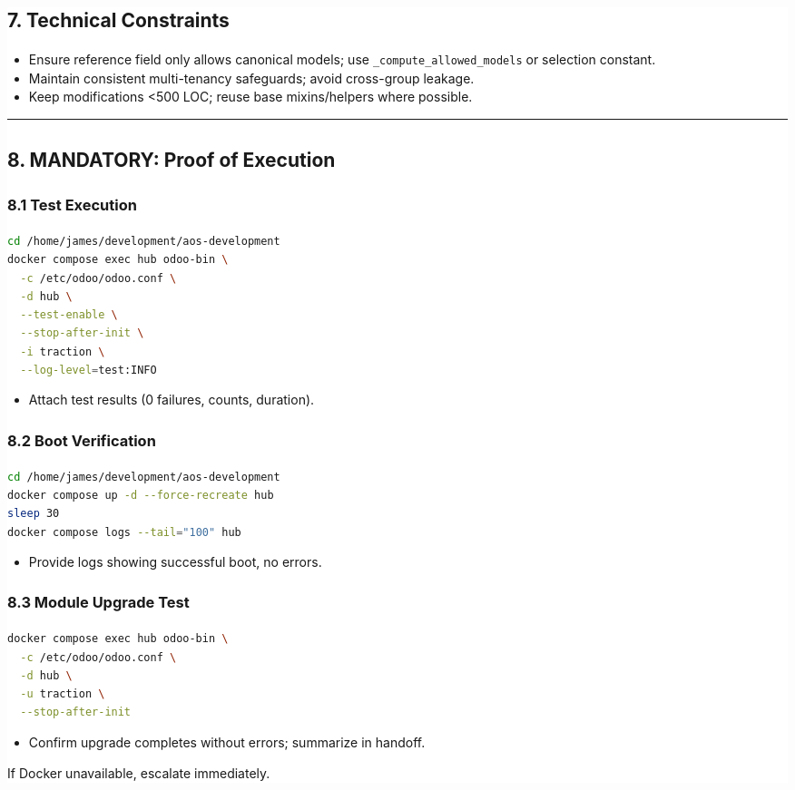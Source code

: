 
## 7. Technical Constraints

- Ensure reference field only allows canonical models; use `_compute_allowed_models` or selection constant.
- Maintain consistent multi-tenancy safeguards; avoid cross-group leakage.
- Keep modifications <500 LOC; reuse base mixins/helpers where possible.

---

## 8. MANDATORY: Proof of Execution

### 8.1 Test Execution
```bash
cd /home/james/development/aos-development
docker compose exec hub odoo-bin \
  -c /etc/odoo/odoo.conf \
  -d hub \
  --test-enable \
  --stop-after-init \
  -i traction \
  --log-level=test:INFO
```
- Attach test results (0 failures, counts, duration).

### 8.2 Boot Verification
```bash
cd /home/james/development/aos-development
docker compose up -d --force-recreate hub
sleep 30
docker compose logs --tail="100" hub
```
- Provide logs showing successful boot, no errors.

### 8.3 Module Upgrade Test
```bash
docker compose exec hub odoo-bin \
  -c /etc/odoo/odoo.conf \
  -d hub \
  -u traction \
  --stop-after-init
```
- Confirm upgrade completes without errors; summarize in handoff.

If Docker unavailable, escalate immediately.


